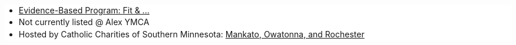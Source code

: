 - [Evidence-Based Program: Fit & ...](https://www.ncoa.org/article/evidence-based-program-fit-strong/)
- Not currently listed @ Alex YMCA
- Hosted by Catholic Charities of Southern Minnesota: [Mankato, Owatonna, and Rochester](https://www.perplexity.ai/search/https-www-brainhq-com-appears-3fz3os2lTJuD_PRVpbpg7w#2)